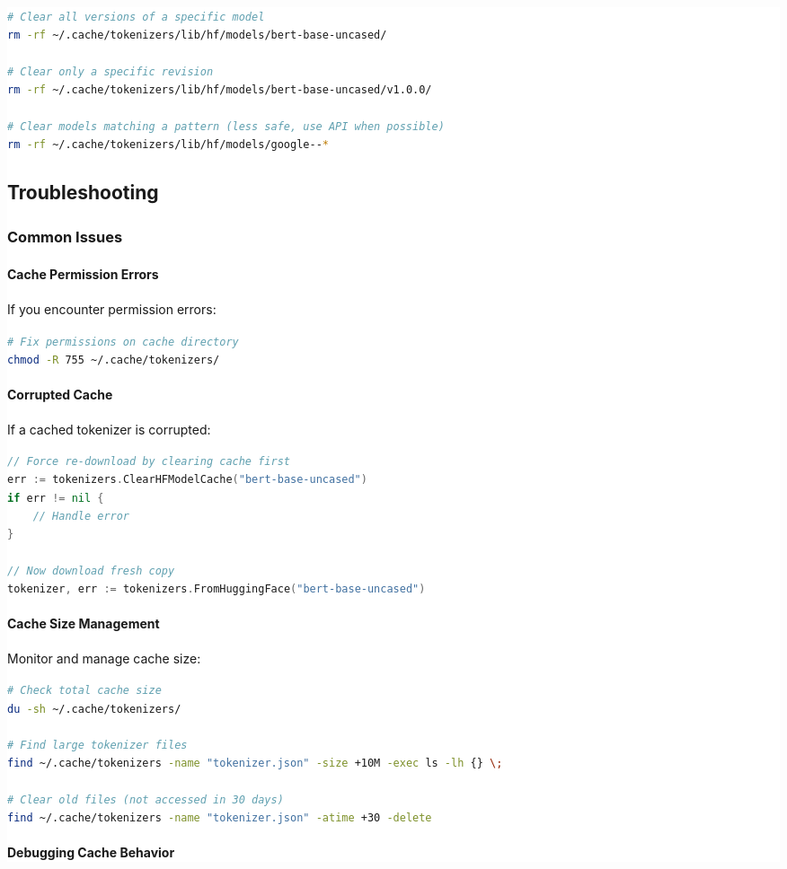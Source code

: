 ```bash
# Clear all versions of a specific model
rm -rf ~/.cache/tokenizers/lib/hf/models/bert-base-uncased/

# Clear only a specific revision
rm -rf ~/.cache/tokenizers/lib/hf/models/bert-base-uncased/v1.0.0/

# Clear models matching a pattern (less safe, use API when possible)
rm -rf ~/.cache/tokenizers/lib/hf/models/google--*
```

## Troubleshooting

### Common Issues

#### Cache Permission Errors

If you encounter permission errors:

```bash
# Fix permissions on cache directory
chmod -R 755 ~/.cache/tokenizers/
```

#### Corrupted Cache

If a cached tokenizer is corrupted:

```go
// Force re-download by clearing cache first
err := tokenizers.ClearHFModelCache("bert-base-uncased")
if err != nil {
    // Handle error
}

// Now download fresh copy
tokenizer, err := tokenizers.FromHuggingFace("bert-base-uncased")
```

#### Cache Size Management

Monitor and manage cache size:

```bash
# Check total cache size
du -sh ~/.cache/tokenizers/

# Find large tokenizer files
find ~/.cache/tokenizers -name "tokenizer.json" -size +10M -exec ls -lh {} \;

# Clear old files (not accessed in 30 days)
find ~/.cache/tokenizers -name "tokenizer.json" -atime +30 -delete
```

#### Debugging Cache Behavior
